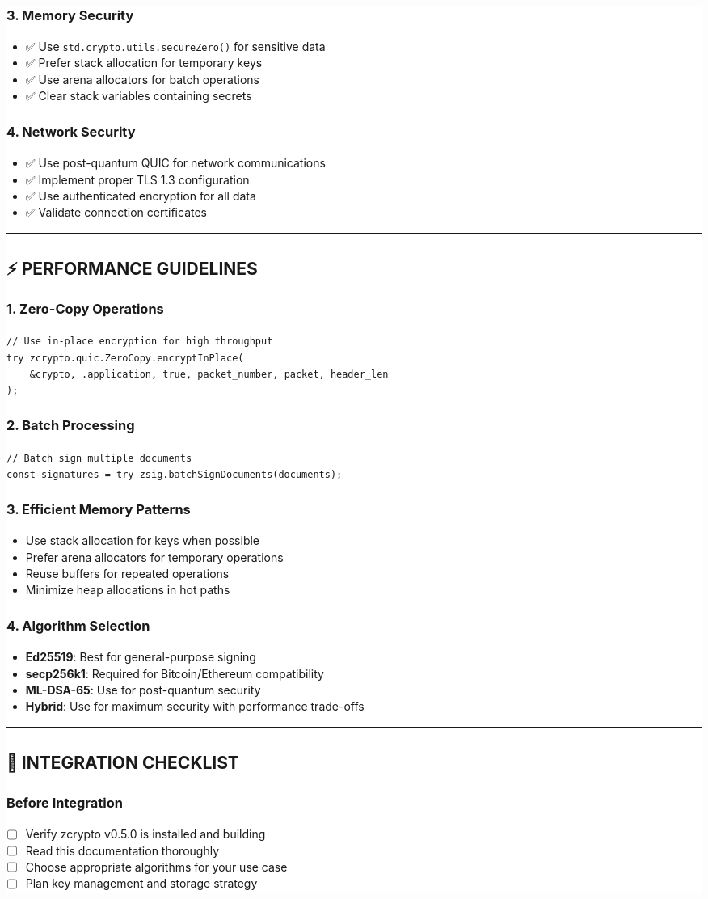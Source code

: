 ### **3. Memory Security**
- ✅ Use `std.crypto.utils.secureZero()` for sensitive data
- ✅ Prefer stack allocation for temporary keys
- ✅ Use arena allocators for batch operations
- ✅ Clear stack variables containing secrets

### **4. Network Security**
- ✅ Use post-quantum QUIC for network communications
- ✅ Implement proper TLS 1.3 configuration
- ✅ Use authenticated encryption for all data
- ✅ Validate connection certificates

---

## ⚡ **PERFORMANCE GUIDELINES**

### **1. Zero-Copy Operations**
```zig
// Use in-place encryption for high throughput
try zcrypto.quic.ZeroCopy.encryptInPlace(
    &crypto, .application, true, packet_number, packet, header_len
);
```

### **2. Batch Processing**
```zig
// Batch sign multiple documents
const signatures = try zsig.batchSignDocuments(documents);
```

### **3. Efficient Memory Patterns**
- Use stack allocation for keys when possible
- Prefer arena allocators for temporary operations
- Reuse buffers for repeated operations
- Minimize heap allocations in hot paths

### **4. Algorithm Selection**
- **Ed25519**: Best for general-purpose signing
- **secp256k1**: Required for Bitcoin/Ethereum compatibility
- **ML-DSA-65**: Use for post-quantum security
- **Hybrid**: Use for maximum security with performance trade-offs

---

## 🎯 **INTEGRATION CHECKLIST**

### **Before Integration**
- [ ] Verify zcrypto v0.5.0 is installed and building
- [ ] Read this documentation thoroughly
- [ ] Choose appropriate algorithms for your use case
- [ ] Plan key management and storage strategy
